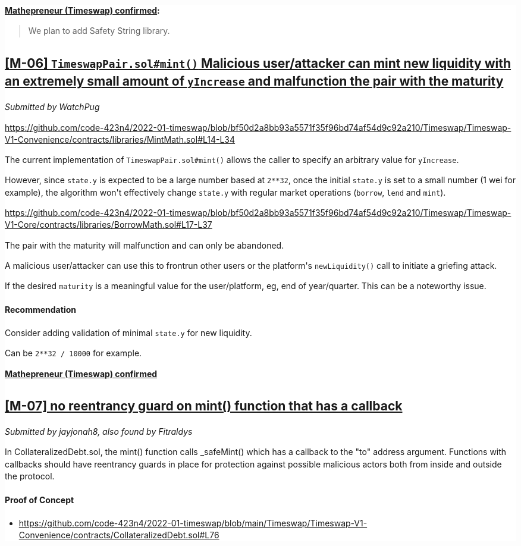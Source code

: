 **[Mathepreneur (Timeswap) confirmed](https://github.com/code-423n4/2022-01-timeswap-findings/issues/131):**
 > We plan to add Safety String library.



## [[M-06] `TimeswapPair.sol#mint()` Malicious user/attacker can mint new liquidity with an extremely small amount of `yIncrease` and malfunction the pair with the maturity](https://github.com/code-423n4/2022-01-timeswap-findings/issues/165)
_Submitted by WatchPug_

<https://github.com/code-423n4/2022-01-timeswap/blob/bf50d2a8bb93a5571f35f96bd74af54d9c92a210/Timeswap/Timeswap-V1-Convenience/contracts/libraries/MintMath.sol#L14-L34>

The current implementation of `TimeswapPair.sol#mint()` allows the caller to specify an arbitrary value for `yIncrease`.

However, since `state.y` is expected to be a large number based at `2**32`, once the initial `state.y` is set to a small number (1 wei for example), the algorithm won't effectively change `state.y` with regular market operations (`borrow`, `lend` and `mint`).

<https://github.com/code-423n4/2022-01-timeswap/blob/bf50d2a8bb93a5571f35f96bd74af54d9c92a210/Timeswap/Timeswap-V1-Core/contracts/libraries/BorrowMath.sol#L17-L37>

The pair with the maturity will malfunction and can only be abandoned.

A malicious user/attacker can use this to frontrun other users or the platform's `newLiquidity()` call to initiate a griefing attack.

If the desired `maturity` is a meaningful value for the user/platform, eg, end of year/quarter. This can be a noteworthy issue.

#### Recommendation

Consider adding validation of minimal `state.y` for new liquidity.

Can be `2**32 / 10000` for example.


**[Mathepreneur (Timeswap) confirmed](https://github.com/code-423n4/2022-01-timeswap-findings/issues/165)**

## [[M-07] no reentrancy guard on mint() function that has a callback ](https://github.com/code-423n4/2022-01-timeswap-findings/issues/43)
_Submitted by jayjonah8, also found by Fitraldys_

In CollateralizedDebt.sol, the mint() function calls \_safeMint() which has a callback to the "to" address argument.  Functions with callbacks should have reentrancy guards in place for protection against possible malicious actors both from inside and outside the protocol.

#### Proof of Concept

- <https://github.com/code-423n4/2022-01-timeswap/blob/main/Timeswap/Timeswap-V1-Convenience/contracts/CollateralizedDebt.sol#L76>
